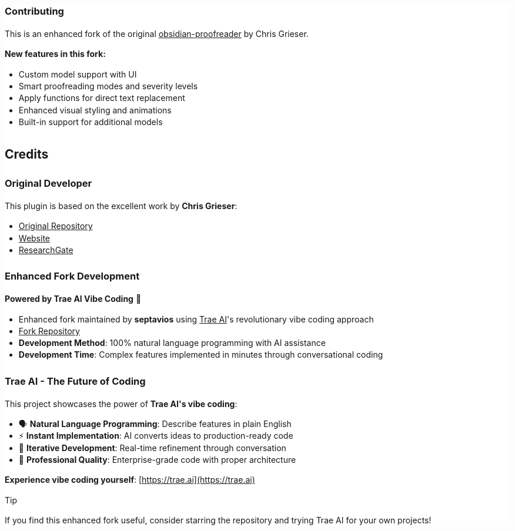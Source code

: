 ### Contributing
This is an enhanced fork of the original [obsidian-proofreader](https://github.com/chrisgrieser/obsidian-proofreader) by Chris Grieser. 

**New features in this fork:**
- Custom model support with UI
- Smart proofreading modes and severity levels
- Apply functions for direct text replacement
- Enhanced visual styling and animations
- Built-in support for additional models

## Credits

### Original Developer
This plugin is based on the excellent work by **Chris Grieser**:
- [Original Repository](https://github.com/chrisgrieser/obsidian-proofreader)
- [Website](https://chris-grieser.de/)
- [ResearchGate](https://www.researchgate.net/profile/Christopher-Grieser)

### Enhanced Fork Development
**Powered by Trae AI Vibe Coding** 🤖
- Enhanced fork maintained by **septavios** using [Trae AI](https://trae.ai)'s revolutionary vibe coding approach
- [Fork Repository](https://github.com/septavios/obsidian-proofreader-fork)
- **Development Method**: 100% natural language programming with AI assistance
- **Development Time**: Complex features implemented in minutes through conversational coding

### Trae AI - The Future of Coding
This project showcases the power of **Trae AI's vibe coding**:
- 🗣️ **Natural Language Programming**: Describe features in plain English
- ⚡ **Instant Implementation**: AI converts ideas to production-ready code
- 🔄 **Iterative Development**: Real-time refinement through conversation
- 🎯 **Professional Quality**: Enterprise-grade code with proper architecture

**Experience vibe coding yourself**: [https://trae.ai](https://trae.ai)

> [!TIP]
> If you find this enhanced fork useful, consider starring the repository and trying Trae AI for your own projects!


[^1]: Estimated pricing for the [GPT 4.1 nano